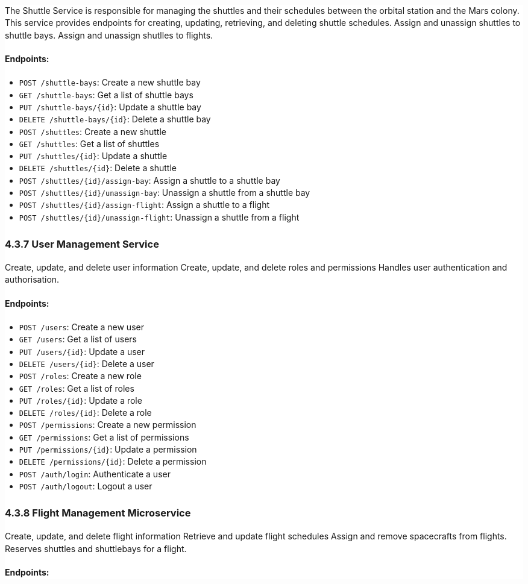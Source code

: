 The Shuttle Service is responsible for managing the shuttles and their schedules between the orbital station and the Mars colony. This service provides endpoints for creating, updating, retrieving, and deleting shuttle schedules.
Assign and unassign shuttles to shuttle bays.
Assign and unassign shutlles to flights.

#### Endpoints:

- `POST /shuttle-bays`: Create a new shuttle bay
- `GET /shuttle-bays`: Get a list of shuttle bays
- `PUT /shuttle-bays/{id}`: Update a shuttle bay
- `DELETE /shuttle-bays/{id}`: Delete a shuttle bay
- `POST /shuttles`: Create a new shuttle
- `GET /shuttles`: Get a list of shuttles
- `PUT /shuttles/{id}`: Update a shuttle
- `DELETE /shuttles/{id}`: Delete a shuttle
- `POST /shuttles/{id}/assign-bay`: Assign a shuttle to a shuttle bay
- `POST /shuttles/{id}/unassign-bay`: Unassign a shuttle from a shuttle bay
- `POST /shuttles/{id}/assign-flight`: Assign a shuttle to a flight
- `POST /shuttles/{id}/unassign-flight`: Unassign a shuttle from a flight

### 4.3.7 User Management Service
Create, update, and delete user information
Create, update, and delete roles and permissions
Handles user authentication and authorisation.

#### Endpoints:

- `POST /users`: Create a new user
- `GET /users`: Get a list of users
- `PUT /users/{id}`: Update a user
- `DELETE /users/{id}`: Delete a user
- `POST /roles`: Create a new role
- `GET /roles`: Get a list of roles
- `PUT /roles/{id}`: Update a role
- `DELETE /roles/{id}`: Delete a role
- `POST /permissions`: Create a new permission
- `GET /permissions`: Get a list of permissions
- `PUT /permissions/{id}`: Update a permission
- `DELETE /permissions/{id}`: Delete a permission
- `POST /auth/login`: Authenticate a user
- `POST /auth/logout`: Logout a user


### 4.3.8 Flight Management Microservice

Create, update, and delete flight information
Retrieve and update flight schedules
Assign and remove spacecrafts from flights. 
Reserves shuttles and shuttlebays for a flight. 

#### Endpoints:
